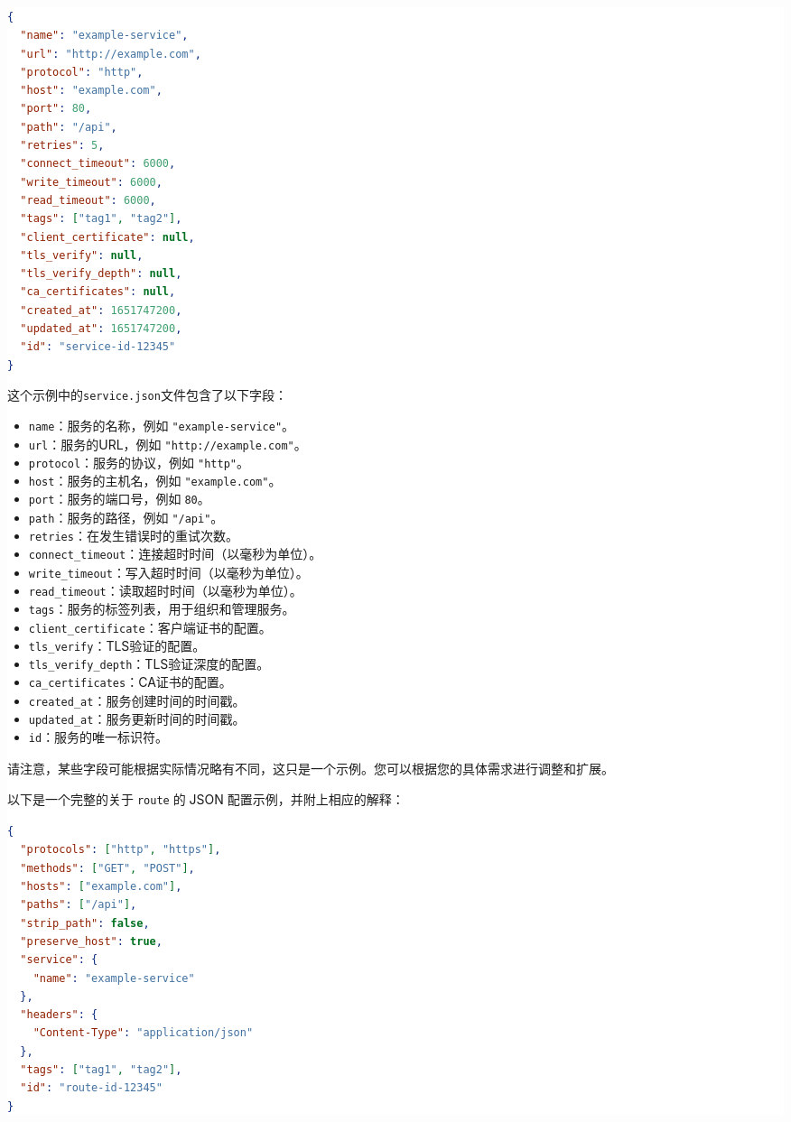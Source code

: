 ```json
{
  "name": "example-service",
  "url": "http://example.com",
  "protocol": "http",
  "host": "example.com",
  "port": 80,
  "path": "/api",
  "retries": 5,
  "connect_timeout": 6000,
  "write_timeout": 6000,
  "read_timeout": 6000,
  "tags": ["tag1", "tag2"],
  "client_certificate": null,
  "tls_verify": null,
  "tls_verify_depth": null,
  "ca_certificates": null,
  "created_at": 1651747200,
  "updated_at": 1651747200,
  "id": "service-id-12345"
}
```

这个示例中的`service.json`文件包含了以下字段：
- `name`：服务的名称，例如 `"example-service"`。
- `url`：服务的URL，例如 `"http://example.com"`。
- `protocol`：服务的协议，例如 `"http"`。
- `host`：服务的主机名，例如 `"example.com"`。
- `port`：服务的端口号，例如 `80`。
- `path`：服务的路径，例如 `"/api"`。
- `retries`：在发生错误时的重试次数。
- `connect_timeout`：连接超时时间（以毫秒为单位）。
- `write_timeout`：写入超时时间（以毫秒为单位）。
- `read_timeout`：读取超时时间（以毫秒为单位）。
- `tags`：服务的标签列表，用于组织和管理服务。
- `client_certificate`：客户端证书的配置。
- `tls_verify`：TLS验证的配置。
- `tls_verify_depth`：TLS验证深度的配置。
- `ca_certificates`：CA证书的配置。
- `created_at`：服务创建时间的时间戳。
- `updated_at`：服务更新时间的时间戳。
- `id`：服务的唯一标识符。

请注意，某些字段可能根据实际情况略有不同，这只是一个示例。您可以根据您的具体需求进行调整和扩展。



以下是一个完整的关于 `route` 的 JSON 配置示例，并附上相应的解释：

```json
{
  "protocols": ["http", "https"],
  "methods": ["GET", "POST"],
  "hosts": ["example.com"],
  "paths": ["/api"],
  "strip_path": false,
  "preserve_host": true,
  "service": {
    "name": "example-service"
  },
  "headers": {
    "Content-Type": "application/json"
  },
  "tags": ["tag1", "tag2"],
  "id": "route-id-12345"
}
```